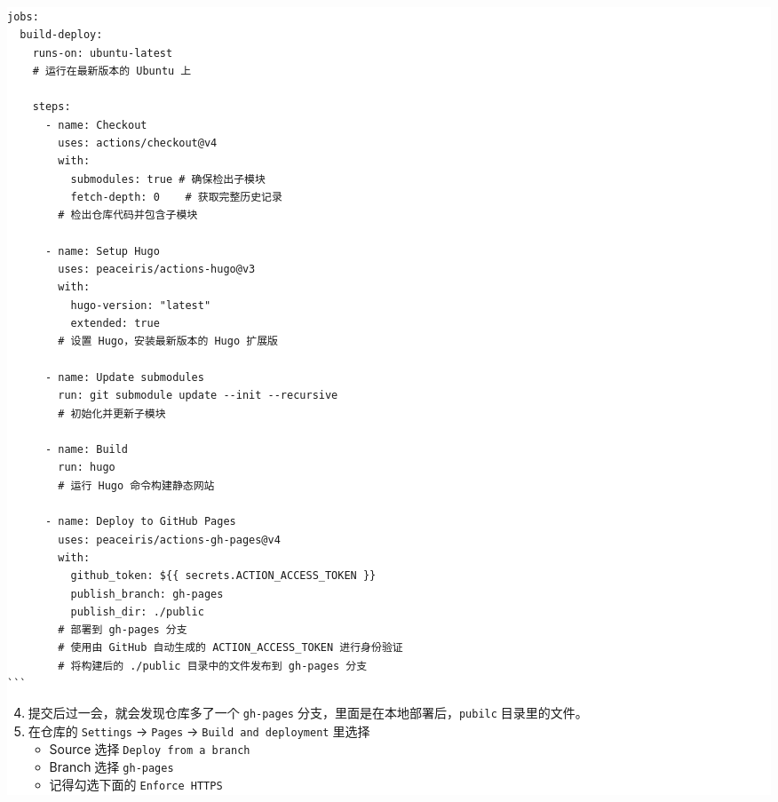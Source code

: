 	jobs:  
	  build-deploy:  
	    runs-on: ubuntu-latest  
	    # 运行在最新版本的 Ubuntu 上  
	  
	    steps:  
	      - name: Checkout  
	        uses: actions/checkout@v4  
	        with:  
	          submodules: true # 确保检出子模块  
	          fetch-depth: 0    # 获取完整历史记录  
	        # 检出仓库代码并包含子模块  
	  
	      - name: Setup Hugo  
	        uses: peaceiris/actions-hugo@v3  
	        with:  
	          hugo-version: "latest"  
	          extended: true  
	        # 设置 Hugo，安装最新版本的 Hugo 扩展版  
	  
	      - name: Update submodules  
	        run: git submodule update --init --recursive  
	        # 初始化并更新子模块  
	  
	      - name: Build  
	        run: hugo  
	        # 运行 Hugo 命令构建静态网站  
	  
	      - name: Deploy to GitHub Pages  
	        uses: peaceiris/actions-gh-pages@v4  
	        with:  
	          github_token: ${{ secrets.ACTION_ACCESS_TOKEN }}  
	          publish_branch: gh-pages  
	          publish_dir: ./public  
	        # 部署到 gh-pages 分支  
	        # 使用由 GitHub 自动生成的 ACTION_ACCESS_TOKEN 进行身份验证  
	        # 将构建后的 ./public 目录中的文件发布到 gh-pages 分支  
	```  
  
4. 提交后过一会，就会发现仓库多了一个 `gh-pages` 分支，里面是在本地部署后，`pubilc` 目录里的文件。  
5. 在仓库的 `Settings` → `Pages` → `Build and deployment` 里选择  
    -  Source 选择 `Deploy from a branch`  
    -  Branch 选择 `gh-pages`  
    - 记得勾选下面的 `Enforce HTTPS`  
  